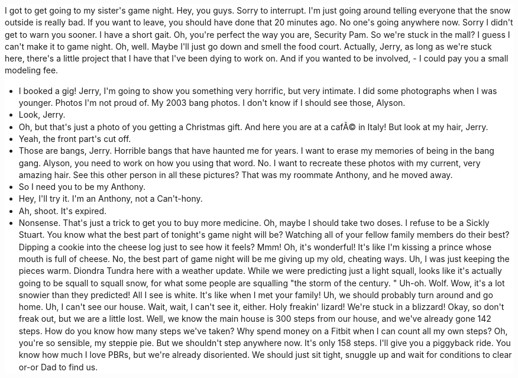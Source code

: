 I got to get going to my sister's game night.
Hey, you guys.
Sorry to interrupt.
I'm just going around telling everyone that the snow outside is really bad.
If you want to leave, you should have done that 20 minutes ago.
No one's going anywhere now.
Sorry I didn't get to warn you sooner.
I have a short gait.
Oh, you're perfect the way you are, Security Pam.
So we're stuck in the mall? I guess I can't make it to game night.
Oh, well.
Maybe I'll just go down and smell the food court.
Actually, Jerry, as long as we're stuck here, there's a little project that I have that I've been dying to work on.
And if you wanted to be involved, - I could pay you a small modeling fee.
- I booked a gig! Jerry, I'm going to show you something very horrific, but very intimate.
I did some photographs when I was younger.
Photos I'm not proud of.
My 2003 bang photos.
I don't know if I should see those, Alyson.
- Look, Jerry.
- Oh, but that's just a photo of you getting a Christmas gift.
And here you are at a cafÃ© in Italy! But look at my hair, Jerry.
- Yeah, the front part's cut off.
- Those are bangs, Jerry.
Horrible bangs that have haunted me for years.
I want to erase my memories of being in the bang gang.
Alyson, you need to work on how you using that word.
No.
I want to recreate these photos with my current, very amazing hair.
See this other person in all these pictures? That was my roommate Anthony, and he moved away.
- So I need you to be my Anthony.
- Hey, I'll try it.
I'm an Anthony, not a Can't-hony.
- Ah, shoot.
It's expired.
- Nonsense.
That's just a trick to get you to buy more medicine.
Oh, maybe I should take two doses.
I refuse to be a Sickly Stuart.
You know what the best part of tonight's game night will be? Watching all of your fellow family members do their best? Dipping a cookie into the cheese log just to see how it feels? Mmm! Oh, it's wonderful! It's like I'm kissing a prince whose mouth is full of cheese.
No, the best part of game night will be me giving up my old, cheating ways.
Uh, I was just keeping the pieces warm.
Diondra Tundra here with a weather update.
While we were predicting just a light squall, looks like it's actually going to be squall to squall snow, for what some people are squalling "the storm of the century.
" Uh-oh.
Wolf.
Wow, it's a lot snowier than they predicted! All I see is white.
It's like when I met your family! Uh, we should probably turn around and go home.
Uh, I can't see our house.
Wait, wait, I can't see it, either.
Holy freakin' lizard! We're stuck in a blizzard! Okay, so don't freak out, but we are a little lost.
Well, we know the main house is 300 steps from our house, and we've already gone 142 steps.
How do you know how many steps we've taken? Why spend money on a Fitbit when I can count all my own steps? Oh, you're so sensible, my steppie pie.
But we shouldn't step anywhere now.
It's only 158 steps.
I'll give you a piggyback ride.
You know how much I love PBRs, but we're already disoriented.
We should just sit tight, snuggle up and wait for conditions to clear or-or Dad to find us.